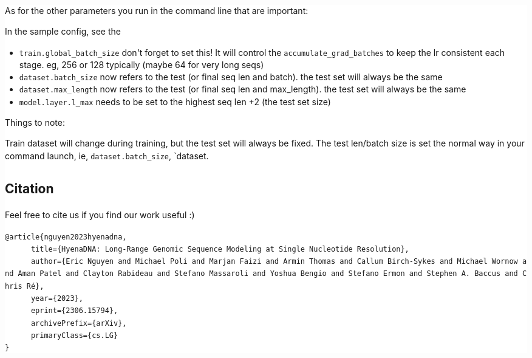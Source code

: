 As for the other parameters you run in the command line that are important:

In the sample config, see the 

- `train.global_batch_size` don't forget to set this!  It will control the `accumulate_grad_batches` to keep the lr consistent each stage. eg, 256 or 128 typically (maybe 64 for very long seqs)
- `dataset.batch_size` now refers to the test (or final seq len and batch).  the test set will always be the same
- `dataset.max_length` now refers to the test (or final seq len and max_length).  the test set will always be the same
- `model.layer.l_max` needs to be set to the highest seq len +2 (the test set size)

Things to note:

Train dataset will change during training, but the test set will always be fixed.  The test len/batch size is set the normal way in your command launch, ie, `dataset.batch_size`, `dataset.


## Citation

Feel free to cite us if you find our work useful :)  
```
@article{nguyen2023hyenadna,
      title={HyenaDNA: Long-Range Genomic Sequence Modeling at Single Nucleotide Resolution}, 
      author={Eric Nguyen and Michael Poli and Marjan Faizi and Armin Thomas and Callum Birch-Sykes and Michael Wornow and Aman Patel and Clayton Rabideau and Stefano Massaroli and Yoshua Bengio and Stefano Ermon and Stephen A. Baccus and Chris Ré},
      year={2023},
      eprint={2306.15794},
      archivePrefix={arXiv},
      primaryClass={cs.LG}
}
```
